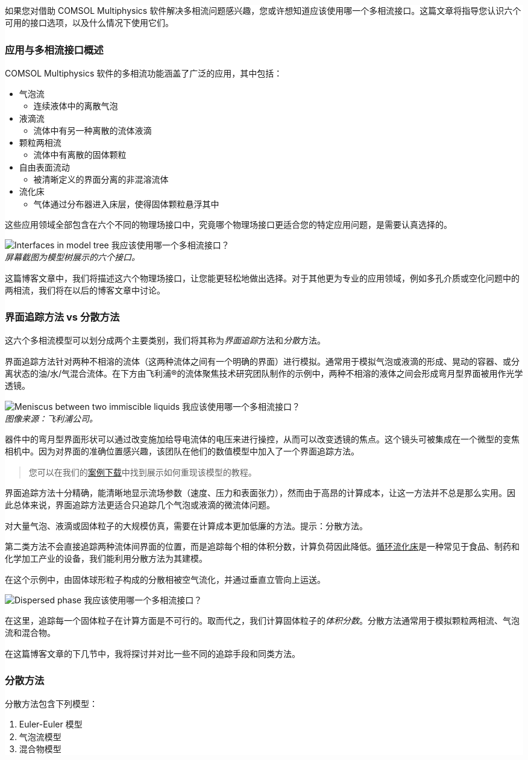 <div class="wpSingleContent">
                <p>如果您对借助 COMSOL Multiphysics 软件解决多相流问题感兴趣，您或许想知道应该使用哪一个多相流接口。这篇文章将指导您认识六个可用的接口选项，以及什么情况下使用它们。<br>
<span id="more-170531"></span></p>
<h3>应用与多相流接口概述</h3>
<p>COMSOL Multiphysics 软件的多相流功能涵盖了广泛的应用，其中包括：</p>
<ul>
<li>气泡流
<ul>
<li>连续液体中的离散气泡</li>
</ul>
</li>
<li>液滴流
<ul>
<li>流体中有另一种离散的流体液滴</li>
</ul>
</li>
<li>颗粒两相流
<ul>
<li>流体中有离散的固体颗粒</li>
</ul>
</li>
<li>自由表面流动
<ul>
<li>被清晰定义的界面分离的非混溶流体</li>
</ul>
</li>
<li>流化床
<ul>
<li>气体通过分布器进入床层，使得固体颗粒悬浮其中</li>
</ul>
</li>
</ul>
<p>这些应用领域全部包含在六个不同的物理场接口中，究竟哪个物理场接口更适合您的特定应用问题，是需要认真选择的。</p>
<p><img src="http://cdn.comsol.com/wordpress/2015/01/Interfaces-in-model-tree.png" title="" alt="Interfaces in model tree 我应该使用哪一个多相流接口？" width="223" height="123" class="alignnone size-full wp-image-59191"><br>
<em>屏幕截图为模型树展示的六个接口。</em></p>
<p>这篇博客文章中，我们将描述这六个物理场接口，让您能更轻松地做出选择。对于其他更为专业的应用领域，例如多孔介质或空化问题中的两相流，我们将在以后的博客文章中讨论。</p>
<h3>界面追踪方法 vs 分散方法</h3>
<p>这六个多相流模型可以划分成两个主要类别，我们将其称为<em>界面追踪</em>方法和<em>分散</em>方法。</p>
<p>界面追踪方法针对两种不相溶的流体（这两种流体之间有一个明确的界面）进行模拟。通常用于模拟气泡或液滴的形成、晃动的容器、或分离状态的油/水/气混合流体。在下方由飞利浦®的流体聚焦技术研究团队制作的示例中，两种不相溶的液体之间会形成弯月型界面被用作光学透镜。</p>
<p><img src="http://cdn.comsol.com/wordpress/2015/01/Meniscus-between-two-immiscible-liquids.png" title="" alt="Meniscus between two immiscible liquids 我应该使用哪一个多相流接口？" width="596" height="246" class="alignnone size-full wp-image-59201"><br>
<em>图像来源：飞利浦公司。</em></p>
<p>器件中的弯月型界面形状可以通过改变施加给导电流体的电压来进行操控，从而可以改变透镜的焦点。这个镜头可被集成在一个微型的变焦相机中。因为对界面的准确位置感兴趣，该团队在他们的数值模型中加入了一个界面追踪方法。</p>
<blockquote><p>您可以在我们的<a href="http://cn.comsol.com/model/electrowetting-lens-10029">案例下载</a>中找到展示如何重现该模型的教程。</p></blockquote>
<p>界面追踪方法十分精确，能清晰地显示流场参数（速度、压力和表面张力），然而由于高昂的计算成本，让这一方法并不总是那么实用。因此总体来说，界面追踪方法更适合只追踪几个气泡或液滴的微流体问题。</p>
<p>对大量气泡、液滴或固体粒子的大规模仿真，需要在计算成本更加低廉的方法。提示：分散方法。</p>
<p>第二类方法不会直接追踪两种流体间界面的位置，而是追踪每个相的体积分数，计算负荷因此降低。<a href="http://cn.comsol.com/model/circulated-fluidized-bed-12297">循环流化床</a>是一种常见于食品、制药和化学加工产业的设备，我们能利用分散方法为其建模。</p>
<p>在这个示例中，由固体球形粒子构成的分散相被空气流化，并通过垂直立管向上运送。</p>
<p><img src="http://cdn.comsol.com/wordpress/2015/01/Dispersed-phase.png" title="" alt="Dispersed phase 我应该使用哪一个多相流接口？" width="372" height="456" class="alignnone size-full wp-image-59211"></p>
<p>在这里，追踪每一个固体粒子在计算方面是不可行的。取而代之，我们计算固体粒子的<em>体积分数</em>。分散方法通常用于模拟颗粒两相流、气泡流和混合物。</p>
<p>在这篇博客文章的下几节中，我将探讨并对比一些不同的追踪手段和同类方法。</p>
<h3>分散方法</h3>
<p>分散方法包含下列模型：</p>
<ol>
<li>Euler-Euler 模型</li>
<li>气泡流模型</li>
<li>混合物模型</li>
</ol>